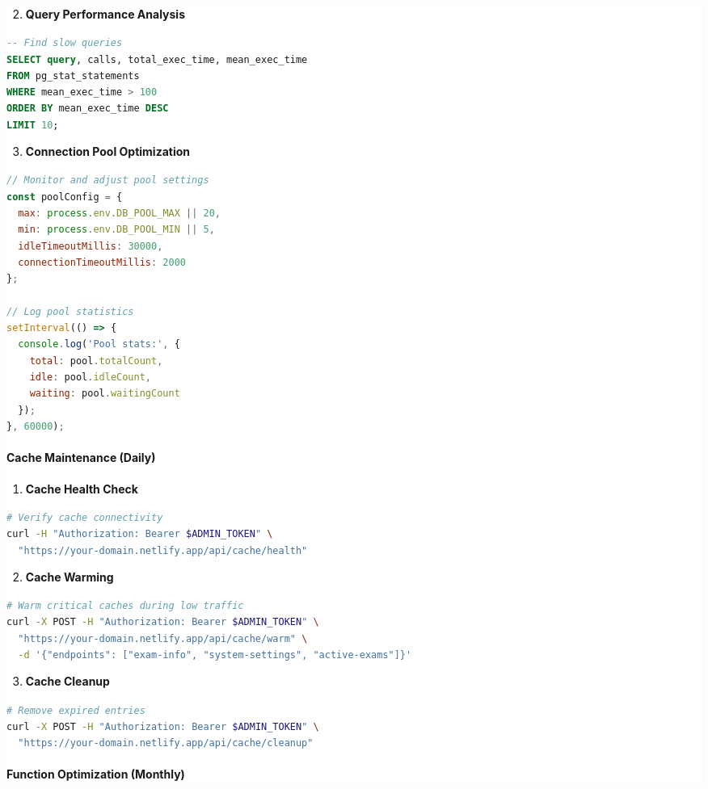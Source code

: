 2. **Query Performance Analysis**
```sql
-- Find slow queries
SELECT query, calls, total_exec_time, mean_exec_time
FROM pg_stat_statements
WHERE mean_exec_time > 100
ORDER BY mean_exec_time DESC
LIMIT 10;
```

3. **Connection Pool Optimization**
```javascript
// Monitor and adjust pool settings
const poolConfig = {
  max: process.env.DB_POOL_MAX || 20,
  min: process.env.DB_POOL_MIN || 5,
  idleTimeoutMillis: 30000,
  connectionTimeoutMillis: 2000
};

// Log pool statistics
setInterval(() => {
  console.log('Pool stats:', {
    total: pool.totalCount,
    idle: pool.idleCount,
    waiting: pool.waitingCount
  });
}, 60000);
```

#### Cache Maintenance (Daily)

1. **Cache Health Check**
```bash
# Verify cache connectivity
curl -H "Authorization: Bearer $ADMIN_TOKEN" \
  "https://your-domain.netlify.app/api/cache/health"
```

2. **Cache Warming**
```bash
# Warm critical caches during low traffic
curl -X POST -H "Authorization: Bearer $ADMIN_TOKEN" \
  "https://your-domain.netlify.app/api/cache/warm" \
  -d '{"endpoints": ["exam-info", "system-settings", "active-exams"]}'
```

3. **Cache Cleanup**
```bash
# Remove expired entries
curl -X POST -H "Authorization: Bearer $ADMIN_TOKEN" \
  "https://your-domain.netlify.app/api/cache/cleanup"
```

#### Function Optimization (Monthly)
